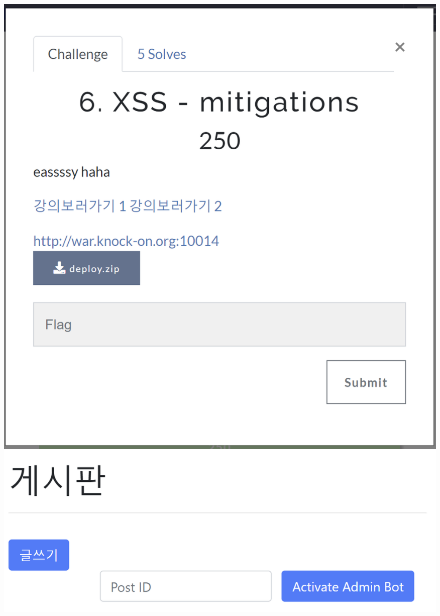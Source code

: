 ![6. XSS - mitigations 1](/assets/images/writeup/web-hacking/knock-on/6_XSS_1.png)

![6. XSS - mitigations 2](/assets/images/writeup/web-hacking/knock-on/6_XSS_2.png)
